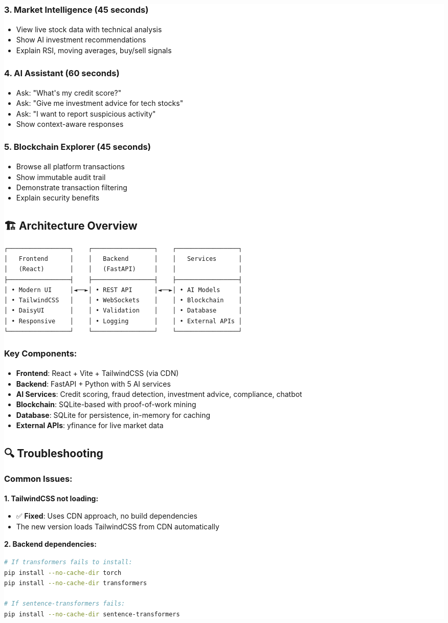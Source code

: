 ### 3. **Market Intelligence** (45 seconds)
- View live stock data with technical analysis
- Show AI investment recommendations
- Explain RSI, moving averages, buy/sell signals

### 4. **AI Assistant** (60 seconds)
- Ask: "What's my credit score?"
- Ask: "Give me investment advice for tech stocks"
- Ask: "I want to report suspicious activity"
- Show context-aware responses

### 5. **Blockchain Explorer** (45 seconds)
- Browse all platform transactions
- Show immutable audit trail
- Demonstrate transaction filtering
- Explain security benefits

## 🏗️ Architecture Overview

```
┌─────────────────┐    ┌─────────────────┐    ┌─────────────────┐
│   Frontend      │    │   Backend       │    │   Services      │
│   (React)       │    │   (FastAPI)     │    │                 │
├─────────────────┤    ├─────────────────┤    ├─────────────────┤
│ • Modern UI     │◄──►│ • REST API      │◄──►│ • AI Models     │
│ • TailwindCSS   │    │ • WebSockets    │    │ • Blockchain    │
│ • DaisyUI       │    │ • Validation    │    │ • Database      │
│ • Responsive    │    │ • Logging       │    │ • External APIs │
└─────────────────┘    └─────────────────┘    └─────────────────┘
```

### Key Components:
- **Frontend**: React + Vite + TailwindCSS (via CDN)
- **Backend**: FastAPI + Python with 5 AI services
- **AI Services**: Credit scoring, fraud detection, investment advice, compliance, chatbot
- **Blockchain**: SQLite-based with proof-of-work mining
- **Database**: SQLite for persistence, in-memory for caching
- **External APIs**: yfinance for live market data

## 🔍 Troubleshooting

### Common Issues:

**1. TailwindCSS not loading:**
- ✅ **Fixed**: Uses CDN approach, no build dependencies
- The new version loads TailwindCSS from CDN automatically

**2. Backend dependencies:**
```bash
# If transformers fails to install:
pip install --no-cache-dir torch
pip install --no-cache-dir transformers

# If sentence-transformers fails:
pip install --no-cache-dir sentence-transformers
```
